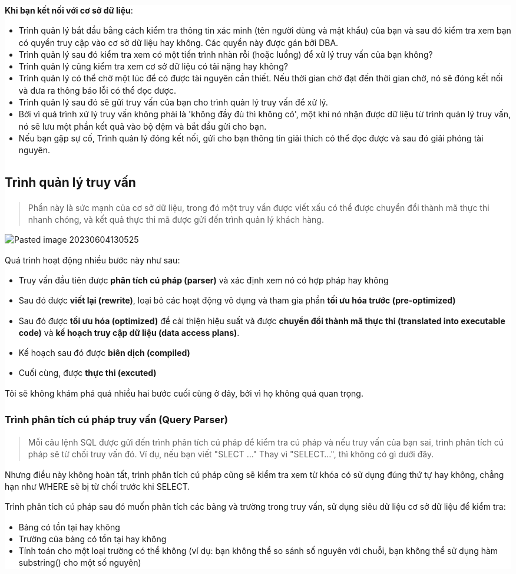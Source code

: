 **Khi bạn kết nối với cơ sở dữ liệu**:

- Trình quản lý bắt đầu bằng cách kiểm tra thông tin xác minh (tên người dùng và mật khẩu) của bạn và sau đó kiểm tra xem bạn có quyền truy cập vào cơ sở dữ liệu hay không. Các quyền này được gán bởi DBA.
- Trình quản lý sau đó kiểm tra xem có một tiến trình nhàn rỗi (hoặc luồng) để xử lý truy vấn của bạn không?
- Trình quản lý cũng kiểm tra xem cơ sở dữ liệu có tải nặng hay không?
- Trình quản lý có thể chờ một lúc để có được tài nguyên cần thiết. Nếu thời gian chờ đạt đến thời gian chờ, nó sẽ đóng kết nối và đưa ra thông báo lỗi có thể đọc được.
- Trình quản lý sau đó sẽ gửi truy vấn của bạn cho trình quản lý truy vấn để xử lý.
- Bởi vì quá trình xử lý truy vấn không phải là 'không đầy đủ thì không có', một khi nó nhận được dữ liệu từ trình quản lý truy vấn, nó sẽ lưu một phần kết quả vào bộ đệm và bắt đầu gửi cho bạn.
- Nếu bạn gặp sự cố, Trình quản lý đóng kết nối, gửi cho bạn thông tin giải thích có thể đọc được và sau đó giải phóng tài nguyên.

## Trình quản lý truy vấn

> Phần này là sức mạnh của cơ sở dữ liệu, trong đó một truy vấn được viết xấu có thể được chuyển đổi thành mã thực thi nhanh chóng, và kết quả thực thi mã được gửi đến trình quản lý khách hàng.

![Pasted image 20230604130525](https://raw.githubusercontent.com/vanhung4499/images/master/snap/Pasted%20image%2020230604130525.png)

Quá trình hoạt động nhiều bước này như sau:

- Truy vấn đầu tiên được **phân tích cú pháp (parser)** và xác định xem nó có hợp pháp hay không
    
- Sau đó được **viết lại (rewrite)**, loại bỏ các hoạt động vô dụng và tham gia phần **tối ưu hóa trước (pre-optimized)**
    
- Sau đó được **tối ưu hóa (optimized)** để cải thiện hiệu suất và được **chuyển đổi thành mã thực thi (translated into executable code)** và **kế hoạch truy cập dữ liệu (data access plans)**.
    
- Kế hoạch sau đó được **biên dịch (compiled)**
    
- Cuối cùng, được **thực thi (excuted)**

Tôi sẽ không khám phá quá nhiều hai bước cuối cùng ở đây, bởi vì họ không quá quan trọng.

### Trình phân tích cú pháp truy vấn (Query Parser)

> Mỗi câu lệnh SQL được gửi đến trình phân tích cú pháp để kiểm tra cú pháp và nếu truy vấn của bạn sai, trình phân tích cú pháp sẽ từ chối truy vấn đó. Ví dụ, nếu bạn viết "SLECT …" Thay vì "SELECT…", thì không có gì dưới đây.

Nhưng điều này không hoàn tất, trình phân tích cú pháp cũng sẽ kiểm tra xem từ khóa có sử dụng đúng thứ tự hay không, chẳng hạn như WHERE sẽ bị từ chối trước khi SELECT.

Trình phân tích cú pháp sau đó muốn phân tích các bảng và trường trong truy vấn, sử dụng siêu dữ liệu cơ sở dữ liệu để kiểm tra:

- Bảng có tồn tại hay không
- Trường của bảng có tồn tại hay không
- Tính toán cho một loại trường có thể không (ví dụ: bạn không thể so sánh số nguyên với chuỗi, bạn không thể sử dụng hàm substring() cho một số nguyên)
